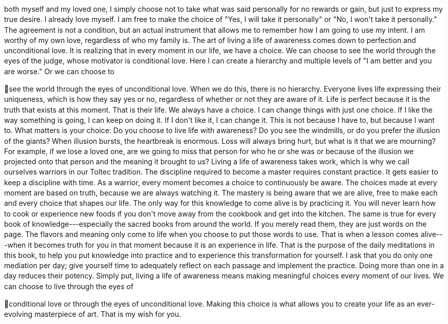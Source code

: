 both myself and my loved one, I simply choose not to take what was said
personally for no rewards or gain, but just to express my true desire. I
already love myself. I am free to make the choice of "Yes, I will take
it personally" or "No, I won't take it personally." The agreement is not
a condition, but an actual instrument that allows me to remember how I
am going to use my intent. I am worthy of my own love, regardless of who
my family is. The art of living a life of awareness comes down to
perfection and unconditional love. It is realizing that in every moment
in our life, we have a choice. We can choose to see the world through
the eyes of the judge, whose motivator is conditional love. Here I can
create a hierarchy and multiple levels of "I am better and you are
worse." Or we can choose to

see the world through the eyes of unconditional love. When we do this,
there is no hierarchy. Everyone lives life expressing their uniqueness,
which is how they say yes or no, regardless of whether or not they are
aware of it. Life is perfect because it is the truth that exists at this
moment. That is their life. We always have a choice. I can change things
with just one choice. If I like the way something is going, I can keep
on doing it. If I don't like it, I can change it. This is not because I
have to, but because I want to. What matters is your choice: Do you
choose to live life with awareness? Do you see the windmills, or do you
prefer the illusion of the giants? When illusion bursts, the heartbreak
is enormous. Loss will always bring hurt, but what is it that we are
mourning? For example, if we lose a loved one, are we going to miss that
person for who he or she was or because of the illusion we projected
onto that person and the meaning it brought to us? Living a life of
awareness takes work, which is why we call ourselves warriors in our
Toltec tradition. The discipline required to become a master requires
constant practice. It gets easier to keep a discipline with time. As a
warrior, every moment becomes a choice to continuously be aware. The
choices made at every moment are based on truth, because we are always
watching it. The mastery is being aware that we are alive, free to make
each and every choice that shapes our life. The only way for this
knowledge to come alive is by practicing it. You will never learn how to
cook or experience new foods if you don't move away from the cookbook
and get into the kitchen. The same is true for every book of
knowledge---especially the sacred books from around the world. If you
merely read them, they are just words on the page. The flavors and
meaning only come to life when you choose to put those words to use.
That is when a lesson comes alive---when it becomes truth for you in
that moment because it is an experience in life. That is the purpose of
the daily meditations in this book, to help you put knowledge into
practice and to experience this transformation for yourself. I ask that
you do only one mediation per day; give yourself time to adequately
reflect on each passage and implement the practice. Doing more than one
in a day reduces their potency. Simply put, living a life of awareness
means making meaningful choices every moment of our lives. We can choose
to live through the eyes of

conditional love or through the eyes of unconditional love. Making this
choice is what allows you to create your life as an ever-evolving
masterpiece of art. That is my wish for you.
